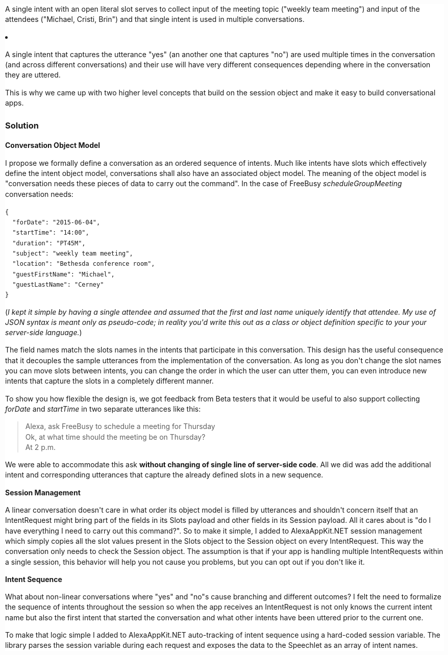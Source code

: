 <p>A single intent with an open literal slot serves to collect input of the meeting topic ("weekly team meeting") and input of the attendees ("Michael, Cristi, Brin") and that single intent is used in multiple conversations.</p>
</li>
<li>
<p>A single intent that captures the utterance "yes" (an another one that captures "no") are used multiple times in the conversation (and across different conversations) and their use will have very different consequences depending where in the conversation they are uttered.</p>
</li>
</ol>
<p>This is why we came up with two higher level concepts that build on the session object and make it easy to build conversational apps.</p>
<h3>Solution</h3>
<p><strong>Conversation Object Model</strong></p>
<p>I propose we formally define a conversation as an ordered sequence of intents. Much like intents have slots which effectively define the intent object model, conversations shall also have an associated object model. The meaning of the object model is "conversation needs these pieces of data to carry out the command". In the case of FreeBusy <em>scheduleGroupMeeting</em> conversation needs:</p>
<pre><code>{
  "forDate": "2015-06-04",
  "startTime": "14:00",
  "duration": "PT45M",
  "subject": "weekly team meeting",
  "location": "Bethesda conference room",
  "guestFirstName": "Michael",
  "guestLastName": "Cerney"
}
</code></pre>
<p>(<em>I kept it simple by having a single attendee and assumed that the first and last name uniquely identify that attendee. My use of JSON syntax is meant only as pseudo-code; in reality you'd write this out as a class or object definition specific to your your server-side language.</em>)</p>
<p>The field names match the slots names in the intents that participate in this conversation. This design has the useful consequence that it decouples the sample utterances from the implementation of the conversation. As long as you don't change the slot names you can move slots between intents, you can change the order in which the user can utter them, you can even introduce new intents that capture the slots in a completely different manner.</p>
<p>To show you how flexible the design is, we got feedback from Beta testers that it would be useful to also support collecting <em>forDate</em> and <em>startTime</em> in two separate utterances like this:</p>
<blockquote>
<p>Alexa, ask FreeBusy to schedule a meeting for Thursday <br>Ok, at what time should the meeting be on Thursday? <br>At 2 p.m.</p>
</blockquote>
<p>We were able to accommodate this ask <strong>without changing of single line of server-side code</strong>. All we did was add the additional intent and corresponding utterances that capture the already defined slots in a new sequence.</p>
<p><strong>Session Management</strong></p>
<p>A linear conversation doesn't care in what order its object model is filled by utterances and shouldn't concern itself that an IntentRequest might bring part of the fields in its Slots payload and other fields in its Session payload. All it cares about is "do I have everything I need to carry out this command?". So to make it simple, I added to AlexaAppKit.NET session management which simply copies all the slot values present in the Slots object to the Session object on every IntentRequest. This way the conversation only needs to check the Session object. The assumption is that if your app is handling multiple IntentRequests within a single session, this behavior will help you not cause you problems, but you can opt out if you don't like it.</p>
<p><strong>Intent Sequence</strong></p>
<p>What about non-linear conversations where "yes" and "no"s cause branching and different outcomes? I felt the need to formalize the sequence of intents throughout the session so when the app receives an IntentRequest is not only knows the current intent name but also the first intent that started the conversation and what other intents have been uttered prior to the current one.</p>
<p>To make that logic simple I added to AlexaAppKit.NET auto-tracking of intent sequence using a hard-coded session variable. The library parses the session variable during each request and exposes the data to the Speechlet as an array of intent names.</p>